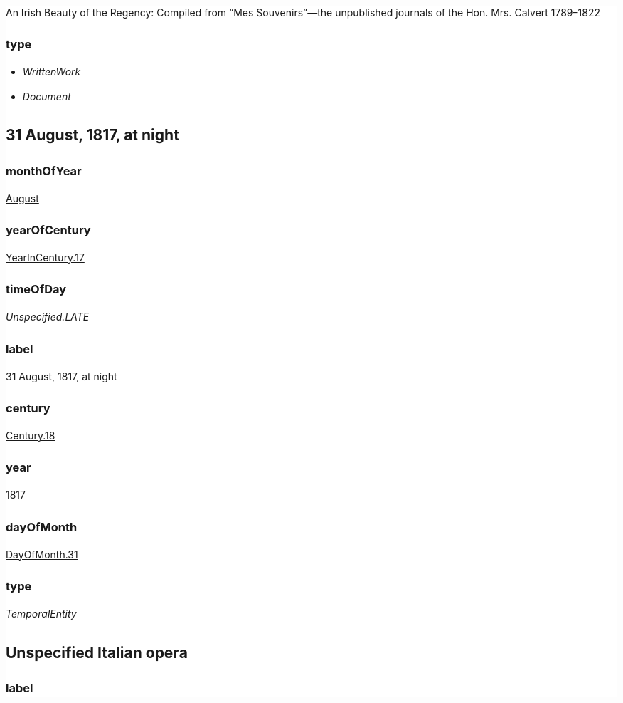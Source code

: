 
An Irish Beauty of the Regency: Compiled from “Mes Souvenirs”—the unpublished journals of the Hon. Mrs. Calvert 1789–1822

### type

 - *WrittenWork*

 - *Document*

## 31 August, 1817, at night

### monthOfYear


[August](#August)

### yearOfCentury


[YearInCentury.17](#YearInCentury.17)

### timeOfDay


*Unspecified.LATE*

### label


31 August, 1817, at night

### century


[Century.18](#Century.18)

### year


1817

### dayOfMonth


[DayOfMonth.31](#DayOfMonth.31)

### type


*TemporalEntity*

## Unspecified Italian opera

### label
